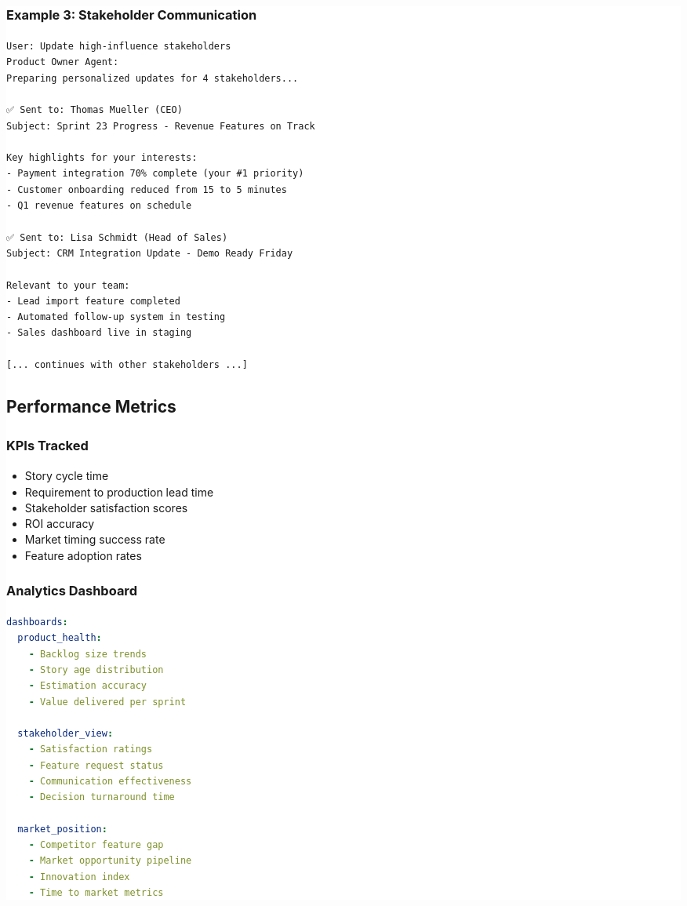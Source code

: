 ### Example 3: Stakeholder Communication
```
User: Update high-influence stakeholders
Product Owner Agent:
Preparing personalized updates for 4 stakeholders...

✅ Sent to: Thomas Mueller (CEO)
Subject: Sprint 23 Progress - Revenue Features on Track

Key highlights for your interests:
- Payment integration 70% complete (your #1 priority)
- Customer onboarding reduced from 15 to 5 minutes
- Q1 revenue features on schedule

✅ Sent to: Lisa Schmidt (Head of Sales)
Subject: CRM Integration Update - Demo Ready Friday

Relevant to your team:
- Lead import feature completed
- Automated follow-up system in testing
- Sales dashboard live in staging

[... continues with other stakeholders ...]
```

## Performance Metrics

### KPIs Tracked
- Story cycle time
- Requirement to production lead time
- Stakeholder satisfaction scores
- ROI accuracy
- Market timing success rate
- Feature adoption rates

### Analytics Dashboard
```yaml
dashboards:
  product_health:
    - Backlog size trends
    - Story age distribution
    - Estimation accuracy
    - Value delivered per sprint
  
  stakeholder_view:
    - Satisfaction ratings
    - Feature request status
    - Communication effectiveness
    - Decision turnaround time
  
  market_position:
    - Competitor feature gap
    - Market opportunity pipeline
    - Innovation index
    - Time to market metrics
```
